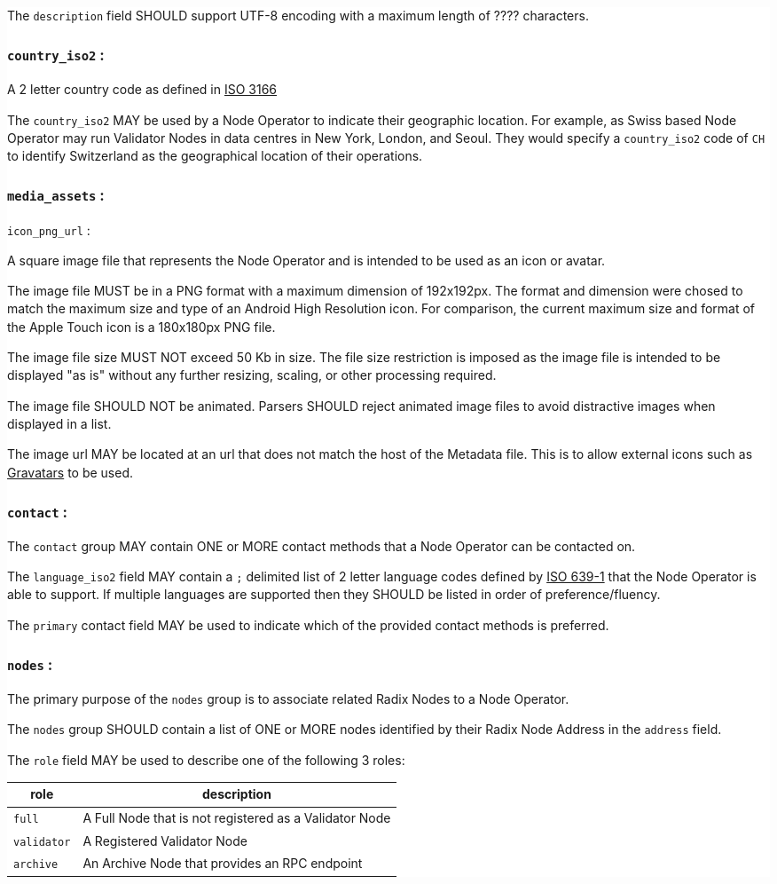The `description` field SHOULD support UTF-8 encoding with a maximum length of ???? characters.


### `country_iso2` :

A 2 letter country code as defined in [ISO 3166](https://www.iso.org/iso-3166-country-codes.html)

The `country_iso2` MAY be used by a Node Operator to indicate their geographic location. For example, as Swiss based Node Operator may run Validator Nodes in data centres in New York, London, and Seoul. They would specify a `country_iso2` code of `CH` to identify Switzerland as the geographical location of their operations.

### `media_assets` :

`icon_png_url` :

A square image file that represents the Node Operator and is intended to be used as an icon or avatar.

The image file MUST be in a PNG format with a maximum dimension of 192x192px. The format and dimension were chosed to match the maximum size and type of an Android High Resolution icon. For comparison, the current maximum size and format of the Apple Touch icon is a 180x180px PNG file.

The image file size MUST NOT exceed 50 Kb in size. The file size restriction is imposed as the image file is intended to be displayed "as is" without any further resizing, scaling, or other processing required.

The image file SHOULD NOT be animated. Parsers SHOULD reject animated image files to avoid distractive images when displayed in a list.

The image url MAY be located at an url that does not match the host of the Metadata file. This is to allow external icons such as [Gravatars](https://en.gravatar.com/) to be used.

### `contact` :

The `contact` group MAY contain ONE or MORE contact methods that a Node Operator can be contacted on.

The `language_iso2` field MAY contain a `;` delimited list of 2 letter language codes defined by [ISO 639-1](https://en.wikipedia.org/wiki/List_of_ISO_639-1_codes) that the Node Operator is able to support. If multiple languages are supported then they SHOULD be listed in order of preference/fluency.

The `primary` contact field MAY be used to indicate which of the provided contact methods is preferred.

### `nodes` :

The primary purpose of the `nodes` group is to associate related Radix Nodes to a Node Operator.

The `nodes` group SHOULD contain a list of ONE or MORE nodes identified by their Radix Node Address in the `address` field.

The `role` field MAY be used to describe one of the following 3 roles:

| role        | description                                            |
| ----------- | ------------------------------------------------------ |
| `full`      | A Full Node that is not registered as a Validator Node |
| `validator` | A Registered Validator Node                            |
| `archive`   | An Archive Node that provides an RPC endpoint          |
